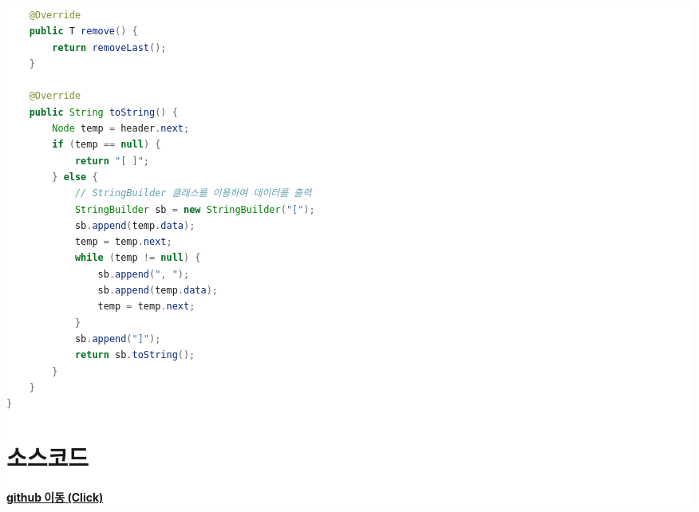 ```java
	@Override
	public T remove() {
		return removeLast();
	}

	@Override
	public String toString() {
		Node temp = header.next;
		if (temp == null) {
			return "[ ]";
		} else {
			// StringBuilder 클래스를 이용하여 데이터를 출력
			StringBuilder sb = new StringBuilder("[");
			sb.append(temp.data);
			temp = temp.next;
			while (temp != null) {
				sb.append(", ");
				sb.append(temp.data);
				temp = temp.next;
			}
			sb.append("]");
			return sb.toString();
		}
	}
}

```



# 소스코드

**[github 이동 (Click)](https://github.com/pscheol/ILT/tree/master/algorithm/LinkedList)**